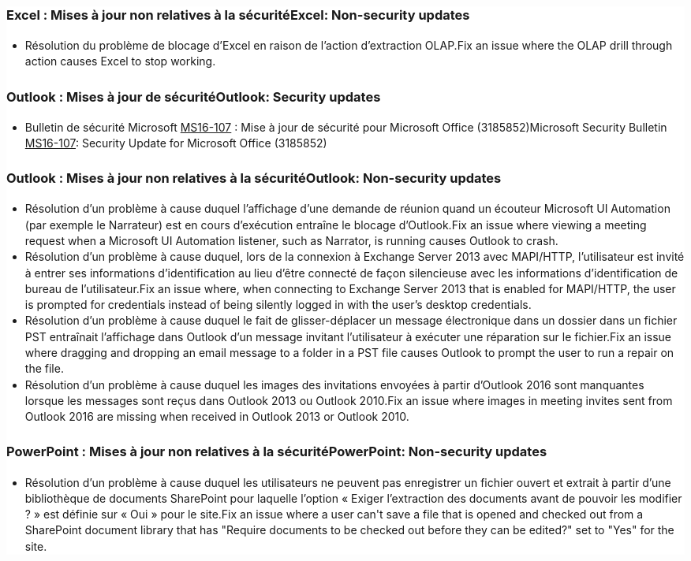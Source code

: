 ### <a name="excel-non-security-updates"></a><span data-ttu-id="2a43a-341">Excel : Mises à jour non relatives à la sécurité</span><span class="sxs-lookup"><span data-stu-id="2a43a-341">Excel: Non-security updates</span></span>
-   <span data-ttu-id="2a43a-342">Résolution du problème de blocage d’Excel en raison de l’action d’extraction OLAP.</span><span class="sxs-lookup"><span data-stu-id="2a43a-342">Fix an issue where the OLAP drill through action causes Excel to stop working.</span></span>

### <a name="outlook-security-updates"></a><span data-ttu-id="2a43a-343">Outlook : Mises à jour de sécurité</span><span class="sxs-lookup"><span data-stu-id="2a43a-343">Outlook: Security updates</span></span>
-   <span data-ttu-id="2a43a-344">Bulletin de sécurité Microsoft [MS16-107](https://technet.microsoft.com/library/security/ms16-107) : Mise à jour de sécurité pour Microsoft Office (3185852)</span><span class="sxs-lookup"><span data-stu-id="2a43a-344">Microsoft Security Bulletin [MS16-107](https://technet.microsoft.com/library/security/ms16-107): Security Update for Microsoft Office (3185852)</span></span>

### <a name="outlook-non-security-updates"></a><span data-ttu-id="2a43a-345">Outlook : Mises à jour non relatives à la sécurité</span><span class="sxs-lookup"><span data-stu-id="2a43a-345">Outlook: Non-security updates</span></span>
-   <span data-ttu-id="2a43a-346">Résolution d’un problème à cause duquel l’affichage d’une demande de réunion quand un écouteur Microsoft UI Automation (par exemple le Narrateur) est en cours d’exécution entraîne le blocage d’Outlook.</span><span class="sxs-lookup"><span data-stu-id="2a43a-346">Fix an issue where viewing a meeting request when a Microsoft UI Automation listener, such as Narrator, is running causes Outlook to crash.</span></span>
-   <span data-ttu-id="2a43a-347">Résolution d’un problème à cause duquel, lors de la connexion à Exchange Server 2013 avec MAPI/HTTP, l’utilisateur est invité à entrer ses informations d’identification au lieu d’être connecté de façon silencieuse avec les informations d’identification de bureau de l’utilisateur.</span><span class="sxs-lookup"><span data-stu-id="2a43a-347">Fix an issue where, when connecting to Exchange Server 2013 that is enabled for MAPI/HTTP, the user is prompted for credentials instead of being silently logged in with the user’s desktop credentials.</span></span>
-   <span data-ttu-id="2a43a-348">Résolution d’un problème à cause duquel le fait de glisser-déplacer un message électronique dans un dossier dans un fichier PST entraînait l’affichage dans Outlook d’un message invitant l’utilisateur à exécuter une réparation sur le fichier.</span><span class="sxs-lookup"><span data-stu-id="2a43a-348">Fix an issue where dragging and dropping an email message to a folder in a PST file causes Outlook to prompt the user to run a repair on the file.</span></span>
-   <span data-ttu-id="2a43a-349">Résolution d’un problème à cause duquel les images des invitations envoyées à partir d’Outlook 2016 sont manquantes lorsque les messages sont reçus dans Outlook 2013 ou Outlook 2010.</span><span class="sxs-lookup"><span data-stu-id="2a43a-349">Fix an issue where images in meeting invites sent from Outlook 2016 are missing when received in Outlook 2013 or Outlook 2010.</span></span>

### <a name="powerpoint-non-security-updates"></a><span data-ttu-id="2a43a-350">PowerPoint : Mises à jour non relatives à la sécurité</span><span class="sxs-lookup"><span data-stu-id="2a43a-350">PowerPoint: Non-security updates</span></span>
-   <span data-ttu-id="2a43a-p113">Résolution d’un problème à cause duquel les utilisateurs ne peuvent pas enregistrer un fichier ouvert et extrait à partir d’une bibliothèque de documents SharePoint pour laquelle l’option « Exiger l’extraction des documents avant de pouvoir les modifier ? » est définie sur « Oui » pour le site.</span><span class="sxs-lookup"><span data-stu-id="2a43a-p113">Fix an issue where a user can't save a file that is opened and checked out from a SharePoint document library that has "Require documents to be checked out before they can be edited?" set to "Yes" for the site.</span></span>
